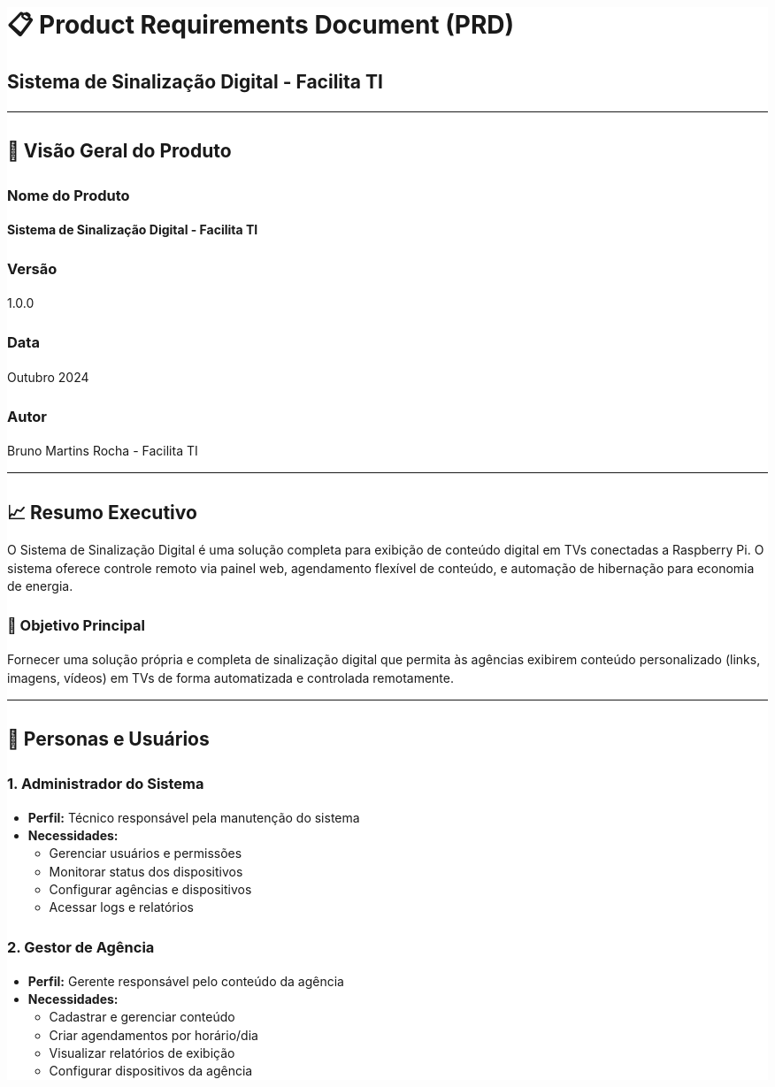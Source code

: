 # 📋 Product Requirements Document (PRD)
## Sistema de Sinalização Digital - Facilita TI

---

## 🎯 Visão Geral do Produto

### Nome do Produto
**Sistema de Sinalização Digital - Facilita TI**

### Versão
1.0.0

### Data
Outubro 2024

### Autor
Bruno Martins Rocha - Facilita TI

---

## 📈 Resumo Executivo

O Sistema de Sinalização Digital é uma solução completa para exibição de conteúdo digital em TVs conectadas a Raspberry Pi. O sistema oferece controle remoto via painel web, agendamento flexível de conteúdo, e automação de hibernação para economia de energia.

### 🎯 Objetivo Principal
Fornecer uma solução própria e completa de sinalização digital que permita às agências exibirem conteúdo personalizado (links, imagens, vídeos) em TVs de forma automatizada e controlada remotamente.

---

## 👥 Personas e Usuários

### 1. **Administrador do Sistema**
- **Perfil:** Técnico responsável pela manutenção do sistema
- **Necessidades:**
  - Gerenciar usuários e permissões
  - Monitorar status dos dispositivos
  - Configurar agências e dispositivos
  - Acessar logs e relatórios

### 2. **Gestor de Agência**
- **Perfil:** Gerente responsável pelo conteúdo da agência
- **Necessidades:**
  - Cadastrar e gerenciar conteúdo
  - Criar agendamentos por horário/dia
  - Visualizar relatórios de exibição
  - Configurar dispositivos da agência
